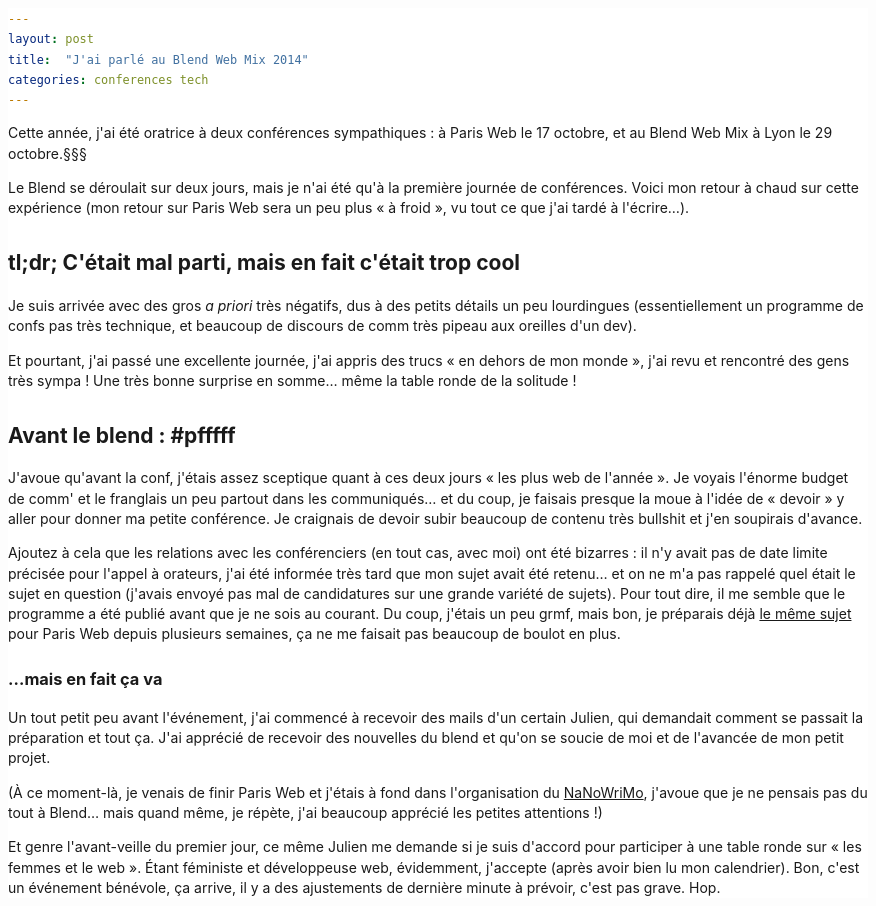 ```yaml
---
layout: post
title:  "J'ai parlé au Blend Web Mix 2014"
categories: conferences tech
---
```


Cette année, j'ai été oratrice à deux conférences sympathiques : à Paris Web le 17 octobre, et au Blend Web Mix à Lyon le 29 octobre.§§§

Le Blend se déroulait sur deux jours, mais je n'ai été qu'à la première journée de conférences. Voici mon retour à chaud sur cette expérience (mon retour sur Paris Web sera un peu plus « à froid », vu tout ce que j'ai tardé à l'écrire…).

## tl;dr; C'était mal parti, mais en fait c'était trop cool


Je suis arrivée avec des gros _a priori_ très négatifs, dus à des petits détails un peu lourdingues (essentiellement un programme de confs pas très technique, et beaucoup de discours de comm très pipeau aux oreilles d'un dev).

Et pourtant, j'ai passé une excellente journée, j'ai appris des trucs « en dehors de mon monde », j'ai revu et rencontré des gens très sympa ! Une très bonne surprise en somme… même la table ronde de la solitude !

## Avant le blend : #pfffff

J'avoue qu'avant la conf, j'étais assez sceptique quant à ces deux jours « les plus web de l'année ». Je voyais l'énorme budget de comm' et le franglais un peu partout dans les communiqués… et du coup, je faisais presque la moue à l'idée de « devoir » y aller pour donner ma petite conférence. Je craignais de devoir subir beaucoup de contenu très bullshit et j'en soupirais d'avance.

Ajoutez à cela que les relations avec les conférenciers (en tout cas, avec moi) ont été bizarres : il n'y avait pas de date limite précisée pour l'appel à orateurs, j'ai été informée très tard que mon sujet avait été retenu… et on ne m'a pas rappelé quel était le sujet en question (j'avais envoyé pas mal de candidatures sur une grande variété de sujets). Pour tout dire, il me semble que le programme a été publié avant que je ne sois au courant. Du coup, j'étais un peu grmf, mais bon, je préparais déjà [le même sujet][ma-conf] pour Paris Web depuis plusieurs semaines, ça ne me faisait pas beaucoup de boulot en plus.

### …mais en fait ça va

Un tout petit peu avant l'événement, j'ai commencé à recevoir des mails d'un certain Julien, qui demandait comment se passait la préparation et tout ça. J'ai apprécié de recevoir des nouvelles du blend et qu'on se soucie de moi et de l'avancée de mon petit projet.

(À ce moment-là, je venais de finir Paris Web et j'étais à fond dans l'organisation du [NaNoWriMo][nano], j'avoue que je ne pensais pas du tout à Blend… mais quand même, je répète, j'ai beaucoup apprécié les petites attentions !)

Et genre l'avant-veille du premier jour, ce même Julien me demande si je suis d'accord pour participer à une table ronde sur « les femmes et le web ». Étant féministe et développeuse web, évidemment, j'accepte (après avoir bien lu mon calendrier). Bon, c'est un événement bénévole, ça arrive, il y a des ajustements de dernière minute à prévoir, c'est pas grave. Hop.


[ma-conf-pw]: http://www.paris-web.fr/2014/conferences/100-de-revue-de-code.php
[naholyr]: https://twitter.com/naholyr
[kit]: http://www.blendwebmix.com/schedule/kit-de-survie-pour-une-startup-du-web/
[sarah]: https://twitter.com/mereteresa
[nano]: http://nanowrimo.org
[ma-conf]: http://tut-tuuut.github.io/100-pourcents-de-revue-de-code
[celine]: http://www.blendwebmix.com/speakers/celine-lazorthes/
[tzi]: http://tzi.fr/
[vr]: https://twitter.com/vihaire
[la-cordee]: http://www.la-cordee.net/
[petite-mousse]: https://unepetitemousse.fr/